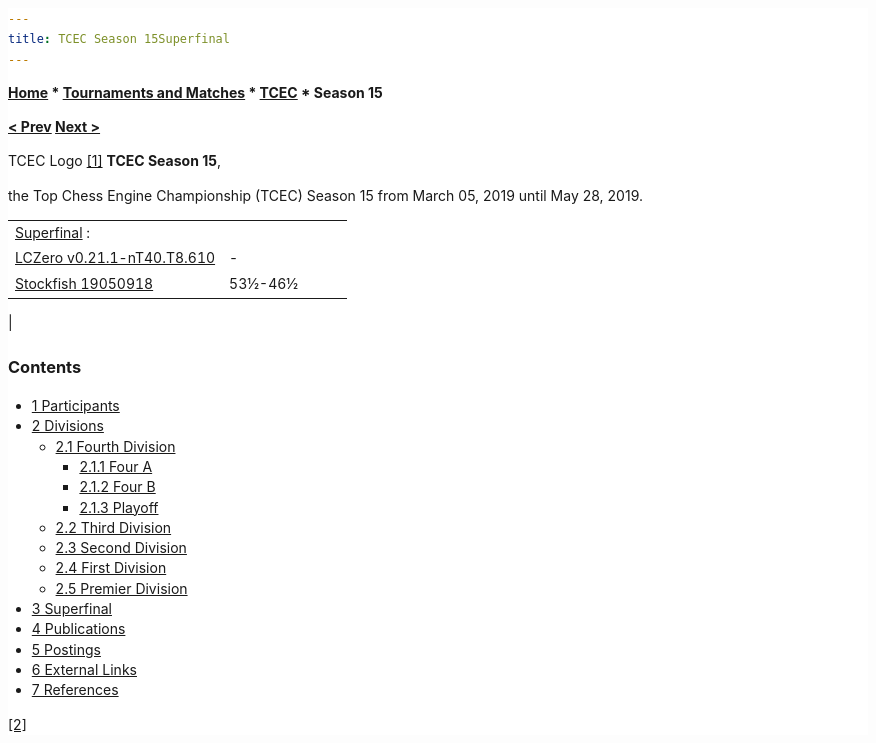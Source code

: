 ```yaml
---
title: TCEC Season 15Superfinal
---
```

**[Home](Home "Home") \* [Tournaments and Matches](Tournaments_and_Matches "Tournaments and Matches") \* [TCEC](TCEC "TCEC") \* Season 15**  

**[< Prev](TCEC_Season_14 "TCEC Season 14") [Next >](TCEC_Season_16 "TCEC Season 16")**



 [](https://tcec-chess.com/) TCEC Logo [[1]](#cite_note-1) 
**TCEC Season 15**,  

the Top Chess Engine Championship (TCEC) Season 15 from March 05, 2019 until May 28, 2019. 





|  |  |  |  |  |
| --- | --- | --- | --- | --- |
| [Superfinal](#Superfinal) :
 | [LCZero v0.21.1-nT40.T8.610](Leela_Chess_Zero#Lc0 "Leela Chess Zero") |  -
 | [Stockfish 19050918](Stockfish "Stockfish") |  53½-46½
 |


### Contents


* [1 Participants](#Participants)
* [2 Divisions](#Divisions)
	+ [2.1 Fourth Division](#Fourth_Division)
		- [2.1.1 Four A](#Four_A)
		- [2.1.2 Four B](#Four_B)
		- [2.1.3 Playoff](#Playoff)
	+ [2.2 Third Division](#Third_Division)
	+ [2.3 Second Division](#Second_Division)
	+ [2.4 First Division](#First_Division)
	+ [2.5 Premier Division](#Premier_Division)
* [3 Superfinal](#Superfinal)
* [4 Publications](#Publications)
* [5 Postings](#Postings)
* [6 External Links](#External_Links)
* [7 References](#References)






[[2]](#cite_note-2)



